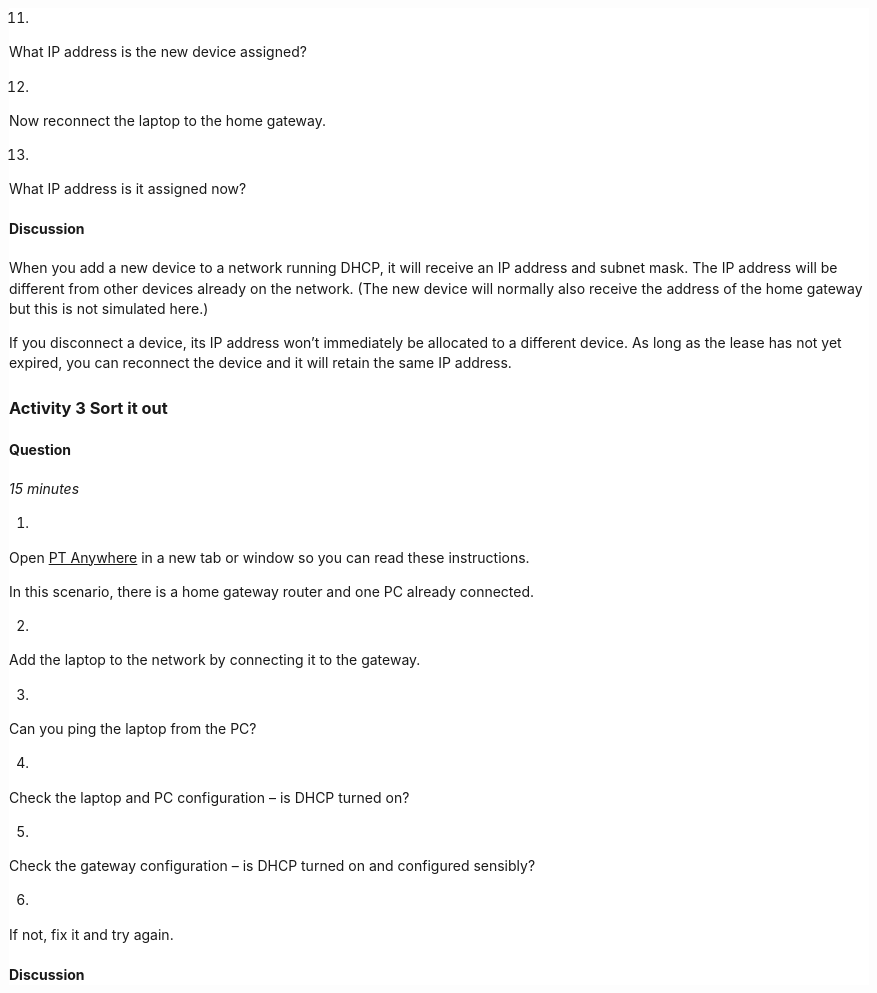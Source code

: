 
11. 
What IP address is the new device assigned?


12. 
Now reconnect the laptop to the home gateway.


13. 
What IP address is it assigned now?



#### Discussion

When you add a new device to a network running DHCP, it will receive an IP address and subnet mask. The IP address will be different from other devices already on the network. (The new device will normally also receive the address of the home gateway but this is not simulated here.)

If you disconnect a device, its IP address won’t immediately be allocated to a different device. As long as the lease has not yet expired, you can reconnect the device and it will retain the same IP address.




### Activity 3 Sort it out


#### Question

*15 minutes*

1. 
Open [PT Anywhere](http://forge.kmi.open.ac.uk/onl1-pt5.1b) in a new tab or window so you can read these instructions.

In this scenario, there is a home gateway router and one PC already connected.


2. 
Add the laptop to the network by connecting it to the gateway.


3. 
Can you ping the laptop from the PC?


4. 
Check the laptop and PC configuration – is DHCP turned on?


5. 
Check the gateway configuration – is DHCP turned on and configured sensibly?


6. 
If not, fix it and try again.



#### Discussion

